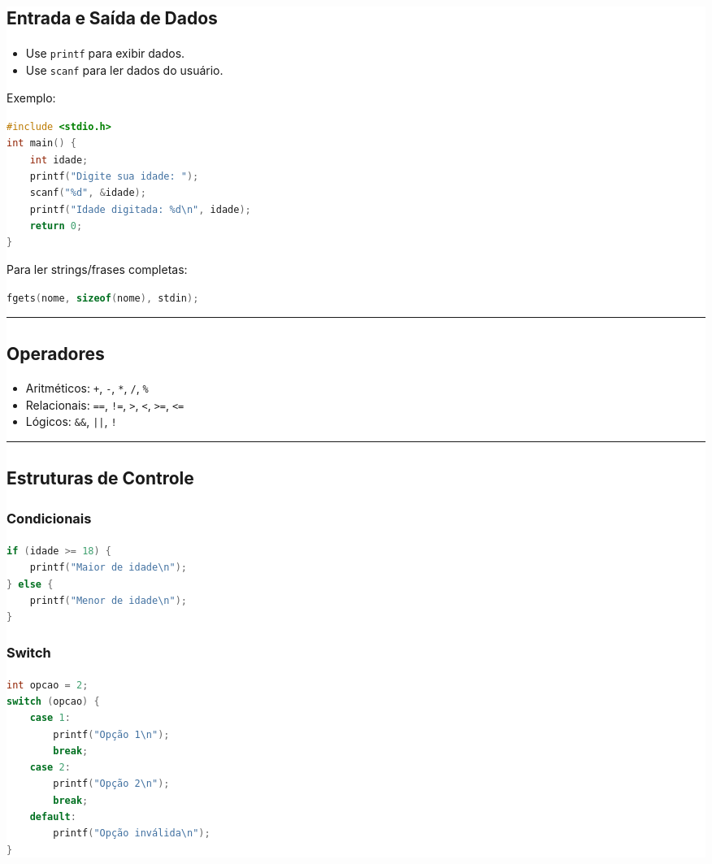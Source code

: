 
## <a name="entrada-saida"></a>Entrada e Saída de Dados
- Use `printf` para exibir dados.
- Use `scanf` para ler dados do usuário.

Exemplo:
```c
#include <stdio.h>
int main() {
    int idade;
    printf("Digite sua idade: ");
    scanf("%d", &idade);
    printf("Idade digitada: %d\n", idade);
    return 0;
}
```

Para ler strings/frases completas:
```c
fgets(nome, sizeof(nome), stdin);
```

---

## <a name="operadores"></a>Operadores
- Aritméticos: `+`, `-`, `*`, `/`, `%`
- Relacionais: `==`, `!=`, `>`, `<`, `>=`, `<=`
- Lógicos: `&&`, `||`, `!`

---

## <a name="controle"></a>Estruturas de Controle
### Condicionais
```c
if (idade >= 18) {
    printf("Maior de idade\n");
} else {
    printf("Menor de idade\n");
}
```

### Switch
```c
int opcao = 2;
switch (opcao) {
    case 1:
        printf("Opção 1\n");
        break;
    case 2:
        printf("Opção 2\n");
        break;
    default:
        printf("Opção inválida\n");
}
```
